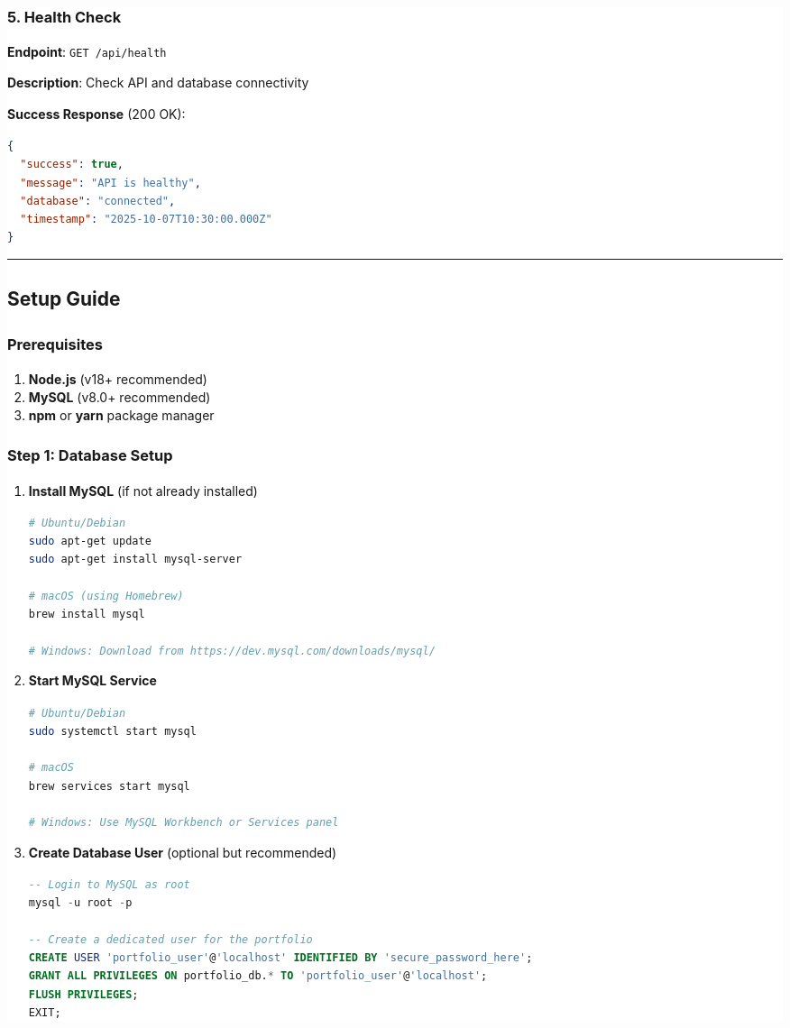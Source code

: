 ### 5. Health Check

**Endpoint**: `GET /api/health`

**Description**: Check API and database connectivity

**Success Response** (200 OK):
```json
{
  "success": true,
  "message": "API is healthy",
  "database": "connected",
  "timestamp": "2025-10-07T10:30:00.000Z"
}
```

---

## Setup Guide

### Prerequisites

1. **Node.js** (v18+ recommended)
2. **MySQL** (v8.0+ recommended)
3. **npm** or **yarn** package manager

### Step 1: Database Setup

1. **Install MySQL** (if not already installed)
   ```bash
   # Ubuntu/Debian
   sudo apt-get update
   sudo apt-get install mysql-server
   
   # macOS (using Homebrew)
   brew install mysql
   
   # Windows: Download from https://dev.mysql.com/downloads/mysql/
   ```

2. **Start MySQL Service**
   ```bash
   # Ubuntu/Debian
   sudo systemctl start mysql
   
   # macOS
   brew services start mysql
   
   # Windows: Use MySQL Workbench or Services panel
   ```

3. **Create Database User** (optional but recommended)
   ```sql
   -- Login to MySQL as root
   mysql -u root -p
   
   -- Create a dedicated user for the portfolio
   CREATE USER 'portfolio_user'@'localhost' IDENTIFIED BY 'secure_password_here';
   GRANT ALL PRIVILEGES ON portfolio_db.* TO 'portfolio_user'@'localhost';
   FLUSH PRIVILEGES;
   EXIT;
   ```

